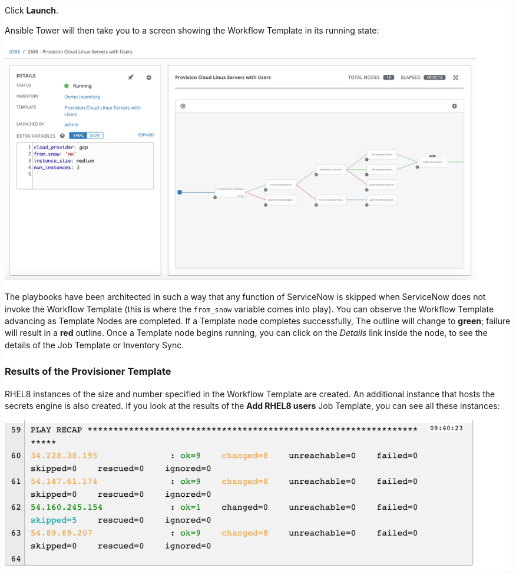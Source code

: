 Click **Launch**.

Ansible Tower will then take you to a screen showing the Workflow Template in its running state:

<img src="images/provisioner_running.png" alt="Provisioner Running"
	title="Provisioner Running" width="800" />

The playbooks have been architected in such a way that any function of ServiceNow is skipped when ServiceNow does not invoke the Workflow Template (this is where the `from_snow` variable comes into play). You can observe the Workflow Template advancing as Template Nodes are completed. If a Template node completes successfully, The outline will change to **green**; failure will result in a **red** outline. Once a Template node begins running, you can click on the *Details* link inside the node, to see the details of the Job Template or Inventory Sync.

### Results of the Provisioner Template

RHEL8 instances of the size and number specified in the Workflow Template are created. An additional instance that hosts the secrets engine is also created. If you look at the results of the **Add RHEL8 users** Job Template, you can see all these instances:

<img src="images/all_instances.png" alt="All Instances"
	title="All Instances" width="800" />
